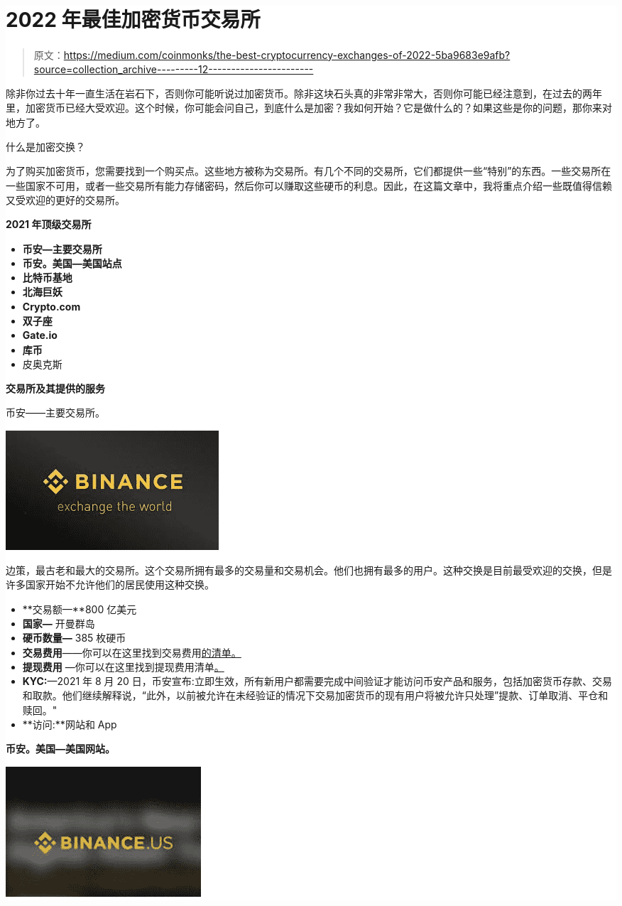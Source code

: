 # 2022 年最佳加密货币交易所

> 原文：<https://medium.com/coinmonks/the-best-cryptocurrency-exchanges-of-2022-5ba9683e9afb?source=collection_archive---------12----------------------->

除非你过去十年一直生活在岩石下，否则你可能听说过加密货币。除非这块石头真的非常非常大，否则你可能已经注意到，在过去的两年里，加密货币已经大受欢迎。这个时候，你可能会问自己，到底什么是加密？我如何开始？它是做什么的？如果这些是你的问题，那你来对地方了。

什么是加密交换？

为了购买加密货币，您需要找到一个购买点。这些地方被称为交易所。有几个不同的交易所，它们都提供一些“特别”的东西。一些交易所在一些国家不可用，或者一些交易所有能力存储密码，然后你可以赚取这些硬币的利息。因此，在这篇文章中，我将重点介绍一些既值得信赖又受欢迎的更好的交易所。

**2021 年顶级交易所**

*   **币安—主要交易所**
*   **币安。美国—美国站点**
*   **比特币基地**
*   **北海巨妖**
*   **Crypto.com**
*   **双子座**
*   **Gate.io**
*   **库币**
*   皮奥克斯

**交易所及其提供的服务**

币安——主要交易所。

![](img/23362b926d50082c1fbd234027d72f3a.png)

边策，最古老和最大的交易所。这个交易所拥有最多的交易量和交易机会。他们也拥有最多的用户。这种交换是目前最受欢迎的交换，但是许多国家开始不允许他们的居民使用这种交换。

*   **交易额—**800 亿美元
*   **国家—** 开曼群岛
*   **硬币数量—** 385 枚硬币
*   **交易费用**——你可以在这里找到交易费用[的清单。](https://www.binance.com/en/fee/schedule)
*   **提现费用** —你可以在这里找到提现费用清单[。](https://www.binance.com/en/fee/cryptoFee)
*   **KYC:**—2021 年 8 月 20 日，币安宣布:立即生效，所有新用户都需要完成中间验证才能访问币安产品和服务，包括加密货币存款、交易和取款。他们继续解释说，“此外，以前被允许在未经验证的情况下交易加密货币的现有用户将被允许只处理”提款、订单取消、平仓和赎回。"
*   **访问:**网站和 App

**币安。美国—美国网站。**

![](img/06ae7ec00d56f9bc14b1d0164761761c.png)
